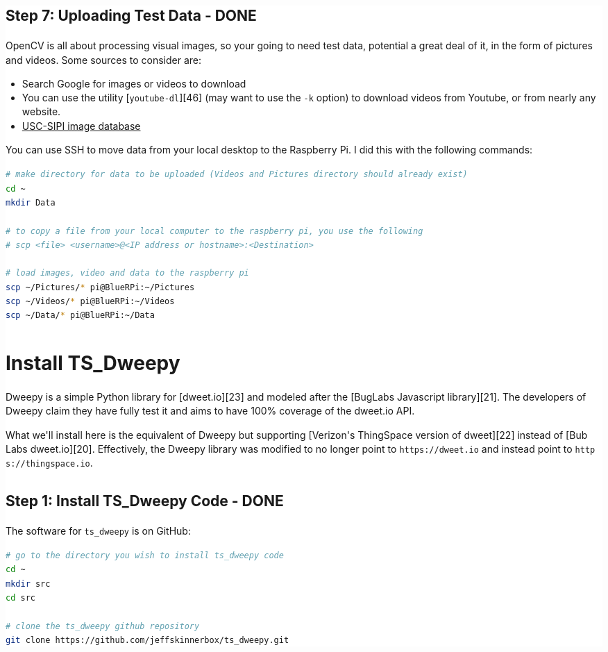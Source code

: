 ## Step 7: Uploading Test Data - DONE
OpenCV is all about processing visual images,
so your going to need test data,
potential a great deal of it, in the form of pictures and videos.
Some sources to consider are:

* Search Google for images or videos to download
* You can use the utility [`youtube-dl`][46] (may want to use the `-k` option)
to download videos from Youtube, or from nearly any website.
* [USC-SIPI image database](http://sipi.usc.edu/database/)

You can use SSH to move data from your local desktop to the Raspberry Pi.
I did this with the following commands:

```bash
# make directory for data to be uploaded (Videos and Pictures directory should already exist)
cd ~
mkdir Data

# to copy a file from your local computer to the raspberry pi, you use the following
# scp <file> <username>@<IP address or hostname>:<Destination>

# load images, video and data to the raspberry pi
scp ~/Pictures/* pi@BlueRPi:~/Pictures
scp ~/Videos/* pi@BlueRPi:~/Videos
scp ~/Data/* pi@BlueRPi:~/Data
```

# Install TS_Dweepy
Dweepy is a simple Python library for [dweet.io][23]
and modeled after the [BugLabs Javascript library][21].
The developers of Dweepy claim they have fully test it
and aims to have 100% coverage of the dweet.io API.

What we'll install here is the equivalent of Dweepy but supporting
[Verizon's ThingSpace version of dweet][22] instead of [Bub Labs dweet.io][20].
Effectively, the Dweepy library was modified to no longer point to `https://dweet.io`
and instead point to `https://thingspace.io`.

## Step 1: Install TS_Dweepy Code - DONE
The software for `ts_dweepy` is on GitHub:

```bash
# go to the directory you wish to install ts_dweepy code
cd ~
mkdir src
cd src

# clone the ts_dweepy github repository
git clone https://github.com/jeffskinnerbox/ts_dweepy.git
```
